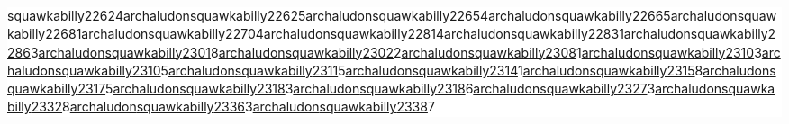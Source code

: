 <a href='https://limitlesstcg.com/decks/list/jp/33877'>squawkabilly</a></td></tr><tr><td><a href='https://limitlesstcg.com/tournaments/jp/2262'>2262</a></td><td>4</td><td><a href='https://limitlesstcg.com/decks/list/jp/33890'>archaludon</a></td><td><a href='https://limitlesstcg.com/decks/list/jp/33890'>squawkabilly</a></td></tr><tr><td><a href='https://limitlesstcg.com/tournaments/jp/2262'>2262</a></td><td>5</td><td><a href='https://limitlesstcg.com/decks/list/jp/33891'>archaludon</a></td><td><a href='https://limitlesstcg.com/decks/list/jp/33891'>squawkabilly</a></td></tr><tr><td><a href='https://limitlesstcg.com/tournaments/jp/2265'>2265</a></td><td>4</td><td><a href='https://limitlesstcg.com/decks/list/jp/33930'>archaludon</a></td><td><a href='https://limitlesstcg.com/decks/list/jp/33930'>squawkabilly</a></td></tr><tr><td><a href='https://limitlesstcg.com/tournaments/jp/2266'>2266</a></td><td>5</td><td><a href='https://limitlesstcg.com/decks/list/jp/33947'>archaludon</a></td><td><a href='https://limitlesstcg.com/decks/list/jp/33947'>squawkabilly</a></td></tr><tr><td><a href='https://limitlesstcg.com/tournaments/jp/2268'>2268</a></td><td>1</td><td><a href='https://limitlesstcg.com/decks/list/jp/33975'>archaludon</a></td><td><a href='https://limitlesstcg.com/decks/list/jp/33975'>squawkabilly</a></td></tr><tr><td><a href='https://limitlesstcg.com/tournaments/jp/2270'>2270</a></td><td>4</td><td><a href='https://limitlesstcg.com/decks/list/jp/34008'>archaludon</a></td><td><a href='https://limitlesstcg.com/decks/list/jp/34008'>squawkabilly</a></td></tr><tr><td><a href='https://limitlesstcg.com/tournaments/jp/2281'>2281</a></td><td>4</td><td><a href='https://limitlesstcg.com/decks/list/jp/34181'>archaludon</a></td><td><a href='https://limitlesstcg.com/decks/list/jp/34181'>squawkabilly</a></td></tr><tr><td><a href='https://limitlesstcg.com/tournaments/jp/2283'>2283</a></td><td>1</td><td><a href='https://limitlesstcg.com/decks/list/jp/34209'>archaludon</a></td><td><a href='https://limitlesstcg.com/decks/list/jp/34209'>squawkabilly</a></td></tr><tr><td><a href='https://limitlesstcg.com/tournaments/jp/2286'>2286</a></td><td>3</td><td><a href='https://limitlesstcg.com/decks/list/jp/34259'>archaludon</a></td><td><a href='https://limitlesstcg.com/decks/list/jp/34259'>squawkabilly</a></td></tr><tr><td><a href='https://limitlesstcg.com/tournaments/jp/2301'>2301</a></td><td>8</td><td><a href='https://limitlesstcg.com/decks/list/jp/34501'>archaludon</a></td><td><a href='https://limitlesstcg.com/decks/list/jp/34501'>squawkabilly</a></td></tr><tr><td><a href='https://limitlesstcg.com/tournaments/jp/2302'>2302</a></td><td>2</td><td><a href='https://limitlesstcg.com/decks/list/jp/34511'>archaludon</a></td><td><a href='https://limitlesstcg.com/decks/list/jp/34511'>squawkabilly</a></td></tr><tr><td><a href='https://limitlesstcg.com/tournaments/jp/2308'>2308</a></td><td>1</td><td><a href='https://limitlesstcg.com/decks/list/jp/34605'>archaludon</a></td><td><a href='https://limitlesstcg.com/decks/list/jp/34605'>squawkabilly</a></td></tr><tr><td><a href='https://limitlesstcg.com/tournaments/jp/2310'>2310</a></td><td>3</td><td><a href='https://limitlesstcg.com/decks/list/jp/34639'>archaludon</a></td><td><a href='https://limitlesstcg.com/decks/list/jp/34639'>squawkabilly</a></td></tr><tr><td><a href='https://limitlesstcg.com/tournaments/jp/2310'>2310</a></td><td>5</td><td><a href='https://limitlesstcg.com/decks/list/jp/34639'>archaludon</a></td><td><a href='https://limitlesstcg.com/decks/list/jp/34639'>squawkabilly</a></td></tr><tr><td><a href='https://limitlesstcg.com/tournaments/jp/2311'>2311</a></td><td>5</td><td><a href='https://limitlesstcg.com/decks/list/jp/34656'>archaludon</a></td><td><a href='https://limitlesstcg.com/decks/list/jp/34656'>squawkabilly</a></td></tr><tr><td><a href='https://limitlesstcg.com/tournaments/jp/2314'>2314</a></td><td>1</td><td><a href='https://limitlesstcg.com/decks/list/jp/34699'>archaludon</a></td><td><a href='https://limitlesstcg.com/decks/list/jp/34699'>squawkabilly</a></td></tr><tr><td><a href='https://limitlesstcg.com/tournaments/jp/2315'>2315</a></td><td>8</td><td><a href='https://limitlesstcg.com/decks/list/jp/34722'>archaludon</a></td><td><a href='https://limitlesstcg.com/decks/list/jp/34722'>squawkabilly</a></td></tr><tr><td><a href='https://limitlesstcg.com/tournaments/jp/2317'>2317</a></td><td>5</td><td><a href='https://limitlesstcg.com/decks/list/jp/34751'>archaludon</a></td><td><a href='https://limitlesstcg.com/decks/list/jp/34751'>squawkabilly</a></td></tr><tr><td><a href='https://limitlesstcg.com/tournaments/jp/2318'>2318</a></td><td>3</td><td><a href='https://limitlesstcg.com/decks/list/jp/34765'>archaludon</a></td><td><a href='https://limitlesstcg.com/decks/list/jp/34765'>squawkabilly</a></td></tr><tr><td><a href='https://limitlesstcg.com/tournaments/jp/2318'>2318</a></td><td>6</td><td><a href='https://limitlesstcg.com/decks/list/jp/34768'>archaludon</a></td><td><a href='https://limitlesstcg.com/decks/list/jp/34768'>squawkabilly</a></td></tr><tr><td><a href='https://limitlesstcg.com/tournaments/jp/2327'>2327</a></td><td>3</td><td><a href='https://limitlesstcg.com/decks/list/jp/34909'>archaludon</a></td><td><a href='https://limitlesstcg.com/decks/list/jp/34909'>squawkabilly</a></td></tr><tr><td><a href='https://limitlesstcg.com/tournaments/jp/2332'>2332</a></td><td>8</td><td><a href='https://limitlesstcg.com/decks/list/jp/34992'>archaludon</a></td><td><a href='https://limitlesstcg.com/decks/list/jp/34992'>squawkabilly</a></td></tr><tr><td><a href='https://limitlesstcg.com/tournaments/jp/2336'>2336</a></td><td>3</td><td><a href='https://limitlesstcg.com/decks/list/jp/35049'>archaludon</a></td><td><a href='https://limitlesstcg.com/decks/list/jp/35049'>squawkabilly</a></td></tr><tr><td><a href='https://limitlesstcg.com/tournaments/jp/2338'>2338</a></td><td>7</td><td>